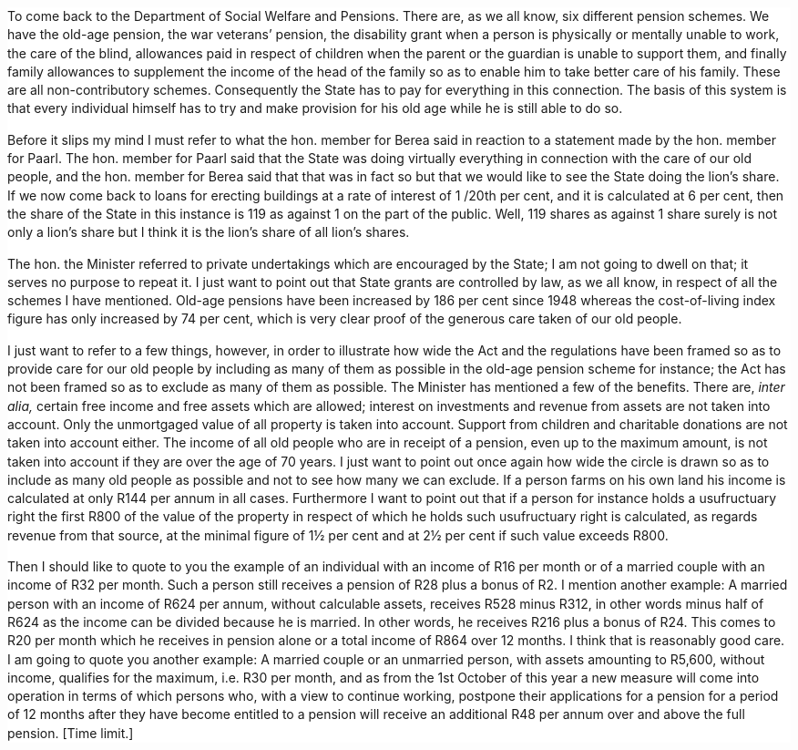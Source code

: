 <p>To come back to the Department of Social Welfare and Pensions. There are, as we all know, six different pension schemes. We have the old-age pension, the war veterans&#x2019; pension, the disability grant when a person is physically or mentally unable to work, the care of the blind, allowances paid in respect of children when the parent or the guardian is unable to support them, and finally family allowances to supplement the income of the head of the family so as to enable him to take better care of his family. These are all non-contributory schemes. Consequently the State has to pay for everything in this connection. The basis of this system is that every individual himself has to try and make provision for his old age while he is still able to do so.</p>

<p>Before it slips my mind I must refer to what the hon. member for Berea said in reaction to a statement made by the hon. member for Paarl. The hon. member for Paarl said that the State was doing virtually everything in connection with the care of our old people, and the hon. member for Berea said that that was in fact so but that we would like to see the State doing the lion&#x2019;s share. If we now come back to loans for erecting buildings at a rate of interest of 1 /20th per cent, and it <span class="col_2129-2130" refersTo="page_1076"/>is calculated at 6 per cent, then the share of the State in this instance is 119 as against 1 on the part of the public. Well, 119 shares as against 1 share surely is not only a lion&#x2019;s share but I think it is the lion&#x2019;s share of all lion&#x2019;s shares.</p>

<p>The hon. the Minister referred to private undertakings which are encouraged by the State; I am not going to dwell on that; it serves no purpose to repeat it. I just want to point out that State grants are controlled by law, as we all know, in respect of all the schemes I have mentioned. Old-age pensions have been increased by 186 per cent since 1948 whereas the cost-of-living index figure has only increased by 74 per cent, which is very clear proof of the generous care taken of our old people.</p>

<p>I just want to refer to a few things, however, in order to illustrate how wide the Act and the regulations have been framed so as to provide care for our old people by including as many of them as possible in the old-age pension scheme for instance; the Act has not been framed so as to exclude as many of them as possible. The Minister has mentioned a few of the benefits. There are, <i>inter alia,</i> certain free income and free assets which are allowed; interest on investments and revenue from assets are not taken into account. Only the unmortgaged value of all property is taken into account. Support from children and charitable donations are not taken into account either. The income of all old people who are in receipt of a pension, even up to the maximum amount, is not taken into account if they are over the age of 70 years. I just want to point out once again how wide the circle is drawn so as to include as many old people as possible and not to see how many we can exclude. If a person farms on his own land his income is calculated at only R144 per annum in all cases. Furthermore I want to point out that if a person for instance holds a usufructuary right the first R800 of the value of the property in respect of which he holds such usufructuary right is calculated, as regards revenue from that source, at the minimal figure of 1&#x00BD; per cent and at 2&#x00BD; per cent if such value exceeds R800.</p>

<p>Then I should like to quote to you the example of an individual with an income of R16 per month or of a married couple with an income of R32 per month. Such a person still receives a pension of R28 plus a bonus of R2. I mention another example: A married person with an income of R624 per annum, without calculable assets, receives R528 minus R312, in other words minus half of R624 as the income can be divided because he is married. In other words, he receives R216 plus a bonus of R24. This comes to R20 per month which he receives in pension alone or a total income of R864 over 12 months. I think that is reasonably good care. I am going to quote you another example: A married couple or an unmarried person, with assets amounting to R5,600, without income, qualifies for the maximum, i.e. R30 per month, and as from the 1st October of this year a new measure will come into operation in terms of which persons who, with a view to continue working, postpone their applications for a pension for a period of 12 months after they have become entitled to a pension will receive an additional R48 per annum over and above the full pension. [Time limit.]</p>
